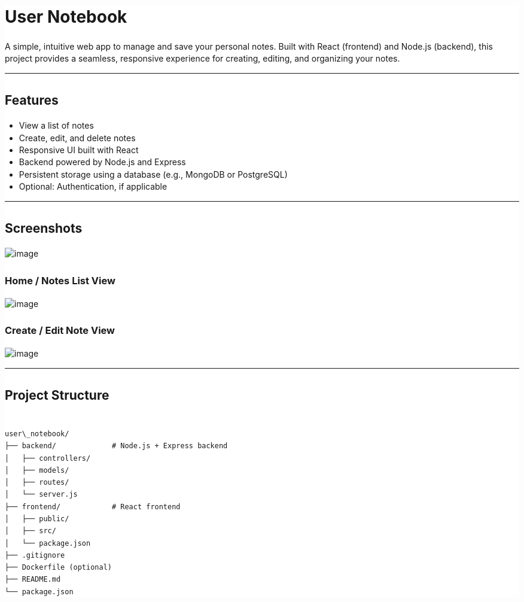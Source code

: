 # User Notebook

A simple, intuitive web app to manage and save your personal notes. Built with React (frontend) and Node.js (backend), this project provides a seamless, responsive experience for creating, editing, and organizing your notes.

---

##  Features

- View a list of notes
- Create, edit, and delete notes
- Responsive UI built with React
- Backend powered by Node.js and Express
- Persistent storage using a database (e.g., MongoDB or PostgreSQL)
- Optional: Authentication, if applicable

---

##  Screenshots

<img width="1897" height="957" alt="image" src="https://github.com/user-attachments/assets/c4df101d-0172-4af9-bb73-c0c5f691e83c" />


### Home / Notes List View
<img width="1892" height="957" alt="image" src="https://github.com/user-attachments/assets/dee609f8-c002-49ca-a950-f82e3c04f229" />



### Create / Edit Note View
<img width="1893" height="947" alt="image" src="https://github.com/user-attachments/assets/e88c578e-4346-4ad2-a18c-9c05de20c281" />


---

##  Project Structure

```

user\_notebook/
├── backend/             # Node.js + Express backend
│   ├── controllers/
│   ├── models/
│   ├── routes/
│   └── server.js
├── frontend/            # React frontend
│   ├── public/
│   ├── src/
│   └── package.json
├── .gitignore
├── Dockerfile (optional)
├── README.md
└── package.json

````
